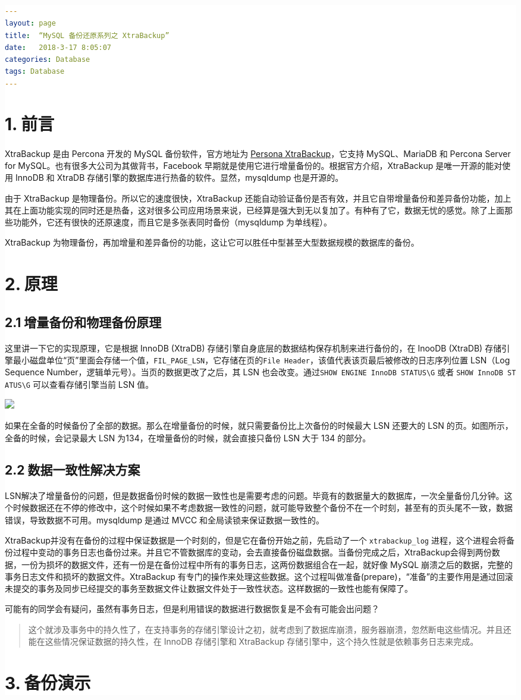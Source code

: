 ```yaml
---
layout: page
title:  “MySQL 备份还原系列之 XtraBackup”
date:   2018-3-17 8:05:07
categories: Database
tags: Database
---
```


# 1. 前言

XtraBackup 是由 Percona 开发的 MySQL 备份软件，官方地址为 [Persona XtraBackup][1]，它支持 MySQL、MariaDB 和 Percona Server for MySQL。也有很多大公司为其做背书，Facebook 早期就是使用它进行增量备份的。根据官方介绍，XtraBackup 是唯一开源的能对使用 InnoDB 和 XtraDB 存储引擎的数据库进行热备的软件。显然，mysqldump 也是开源的。

由于 XtraBackup 是物理备份。所以它的速度很快，XtraBackup 还能自动验证备份是否有效，并且它自带增量备份和差异备份功能，加上其在上面功能实现的同时还是热备，这对很多公司应用场景来说，已经算是强大到无以复加了。有种有了它，数据无忧的感觉。除了上面那些功能外，它还有很快的还原速度，而且它是多张表同时备份（mysqldump 为单线程）。

XtraBackup 为物理备份，再加增量和差异备份的功能，这让它可以胜任中型甚至大型数据规模的数据库的备份。

# 2. 原理

## 2.1 增量备份和物理备份原理

这里讲一下它的实现原理，它是根据 InnoDB (XtraDB) 存储引擎自身底层的数据结构保存机制来进行备份的，在 InooDB (XtraDB) 存储引擎最小磁盘单位“页”里面会存储一个值，`FIL_PAGE_LSN`，它存储在页的`File Header`，该值代表该页最后被修改的日志序列位置 LSN（Log Sequence Number，逻辑单元号）。当页的数据更改了之后，其 LSN 也会改变。通过`SHOW ENGINE InnoDB STATUS\G` 或者 `SHOW InnoDB STATUS\G` 可以查看存储引擎当前 LSN 值。

![][image-1]

如果在全备的时候备份了全部的数据。那么在增量备份的时候，就只需要备份比上次备份的时候最大 LSN 还要大的 LSN 的页。如图所示，全备的时候，会记录最大 LSN 为134，在增量备份的时候，就会直接只备份 LSN 大于 134 的部分。

## 2.2 数据一致性解决方案

LSN解决了增量备份的问题，但是数据备份时候的数据一致性也是需要考虑的问题。毕竟有的数据量大的数据库，一次全量备份几分钟。这个时候数据还在不停的修改中，这个时候如果不考虑数据一致性的问题，就可能导致整个备份不在一个时刻，甚至有的页头尾不一致，数据错误，导致数据不可用。mysqldump 是通过 MVCC 和全局读锁来保证数据一致性的。

XtraBackup并没有在备份的过程中保证数据是一个时刻的，但是它在备份开始之前，先启动了一个 `xtrabackup_log` 进程，这个进程会将备份过程中变动的事务日志也备份过来。并且它不管数据库的变动，会去直接备份磁盘数据。当备份完成之后，XtraBackup会得到两份数据，一份为损坏的数据文件，还有一份是在备份过程中所有的事务日志，这两份数据组合在一起，就好像 MySQL 崩溃之后的数据，完整的事务日志文件和损坏的数据文件。XtraBackup 有专门的操作来处理这些数据。这个过程叫做准备(prepare)，“准备”的主要作用是通过回滚未提交的事务及同步已经提交的事务至数据文件让数据文件处于一致性状态。这样数据的一致性也能有保障了。

可能有的同学会有疑问，虽然有事务日志，但是利用错误的数据进行数据恢复是不会有可能会出问题？

> 这个就涉及事务中的持久性了，在支持事务的存储引擎设计之初，就考虑到了数据库崩溃，服务器崩溃，忽然断电这些情况。并且还能在这些情况保证数据的持久性，在 InnoDB 存储引擎和 XtraBackup 存储引擎中，这个持久性就是依赖事务日志来完成。

# 3. 备份演示


[1]:	https://www.percona.com/software/mysql-database/percona-xtrabackup
[2]:	https://www.percona.com/downloads/XtraBackup/LATEST/
[image-1]:	http://chenyanshan.com/images/MySQL-Backup-XtraBackup-image/DraggedImage.png